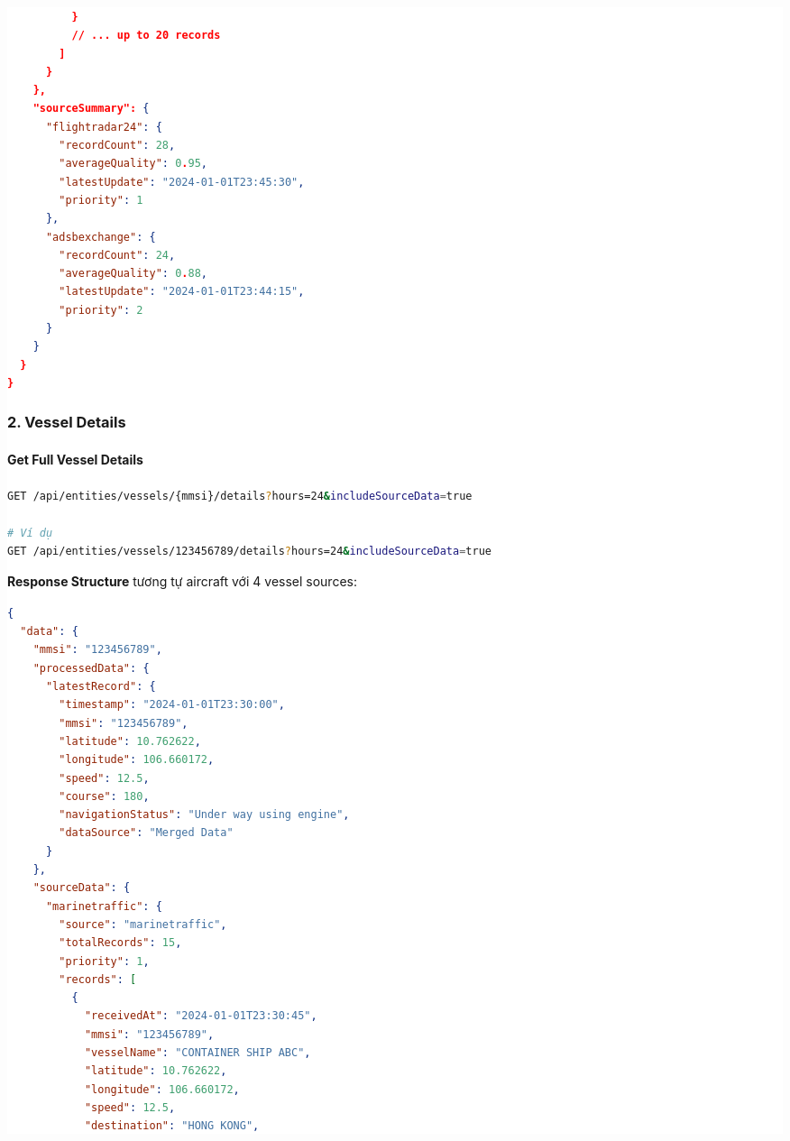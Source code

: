 ```json
          }
          // ... up to 20 records
        ]
      }
    },
    "sourceSummary": {
      "flightradar24": {
        "recordCount": 28,
        "averageQuality": 0.95,
        "latestUpdate": "2024-01-01T23:45:30",
        "priority": 1
      },
      "adsbexchange": {
        "recordCount": 24,
        "averageQuality": 0.88,
        "latestUpdate": "2024-01-01T23:44:15",
        "priority": 2
      }
    }
  }
}
```

### **2. Vessel Details**

#### **Get Full Vessel Details**
```bash
GET /api/entities/vessels/{mmsi}/details?hours=24&includeSourceData=true

# Ví dụ
GET /api/entities/vessels/123456789/details?hours=24&includeSourceData=true
```

**Response Structure** tương tự aircraft với 4 vessel sources:
```json
{
  "data": {
    "mmsi": "123456789",
    "processedData": {
      "latestRecord": {
        "timestamp": "2024-01-01T23:30:00",
        "mmsi": "123456789",
        "latitude": 10.762622,
        "longitude": 106.660172,
        "speed": 12.5,
        "course": 180,
        "navigationStatus": "Under way using engine",
        "dataSource": "Merged Data"
      }
    },
    "sourceData": {
      "marinetraffic": {
        "source": "marinetraffic",
        "totalRecords": 15,
        "priority": 1,
        "records": [
          {
            "receivedAt": "2024-01-01T23:30:45",
            "mmsi": "123456789",
            "vesselName": "CONTAINER SHIP ABC",
            "latitude": 10.762622,
            "longitude": 106.660172,
            "speed": 12.5,
            "destination": "HONG KONG",
```